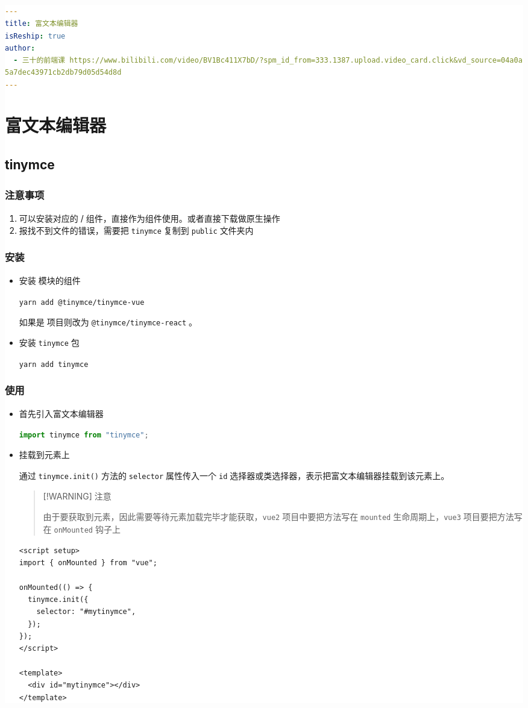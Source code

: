 ```yaml
---
title: 富文本编辑器
isReship: true
author:
  - 三十的前端课 https://www.bilibili.com/video/BV1Bc411X7bD/?spm_id_from=333.1387.upload.video_card.click&vd_source=04a0a5a7dec43971cb2db79d05d54d8d
---
```


# 富文本编辑器

## tinymce

### 注意事项

1. 可以安装对应的 <SpecialWords text="Vue" /> / <SpecialWords text="React" /> 组件，直接作为组件使用。或者直接下载做原生操作
2. 报找不到文件的错误，需要把 `tinymce` 复制到 `public` 文件夹内

### 安装

- 安装 <SpecialWords text="Vue" /> 模块的组件

  ```sh
  yarn add @tinymce/tinymce-vue
  ```

  如果是 <SpecialWords text="React" /> 项目则改为 `@tinymce/tinymce-react` 。

- 安装 `tinymce` 包

  ```sh
  yarn add tinymce
  ```

### 使用

- 首先引入富文本编辑器

  ```js
  import tinymce from "tinymce";
  ```

- 挂载到元素上

  通过 `tinymce.init()` 方法的 `selector` 属性传入一个 `id` 选择器或类选择器，表示把富文本编辑器挂载到该元素上。

  > [!WARNING] 注意
  >
  > 由于要获取到元素，因此需要等待元素加载完毕才能获取，`vue2` 项目中要把方法写在 `mounted` 生命周期上，`vue3` 项目要把方法写在 `onMounted` 钩子上

  ```vue
  <script setup>
  import { onMounted } from "vue";

  onMounted(() => {
    tinymce.init({
      selector: "#mytinymce",
    });
  });
  </script>

  <template>
    <div id="mytinymce"></div>
  </template>
  ```
